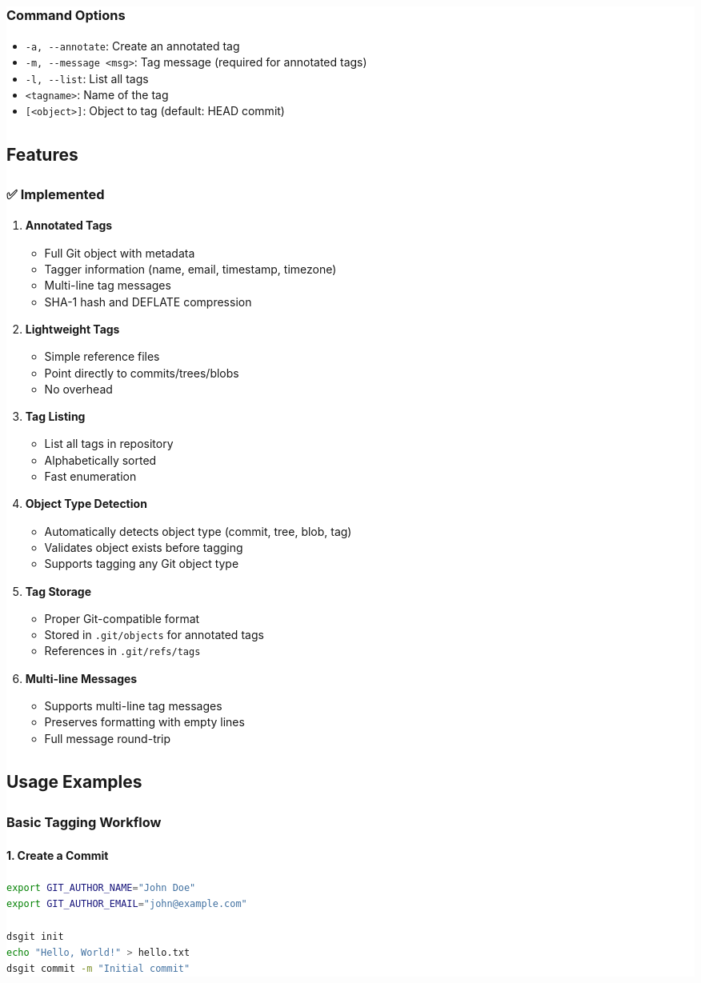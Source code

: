 ### Command Options
- `-a, --annotate`: Create an annotated tag
- `-m, --message <msg>`: Tag message (required for annotated tags)
- `-l, --list`: List all tags
- `<tagname>`: Name of the tag
- `[<object>]`: Object to tag (default: HEAD commit)

## Features

### ✅ Implemented
1. **Annotated Tags**
   - Full Git object with metadata
   - Tagger information (name, email, timestamp, timezone)
   - Multi-line tag messages
   - SHA-1 hash and DEFLATE compression

2. **Lightweight Tags**
   - Simple reference files
   - Point directly to commits/trees/blobs
   - No overhead

3. **Tag Listing**
   - List all tags in repository
   - Alphabetically sorted
   - Fast enumeration

4. **Object Type Detection**
   - Automatically detects object type (commit, tree, blob, tag)
   - Validates object exists before tagging
   - Supports tagging any Git object type

5. **Tag Storage**
   - Proper Git-compatible format
   - Stored in `.git/objects` for annotated tags
   - References in `.git/refs/tags`

6. **Multi-line Messages**
   - Supports multi-line tag messages
   - Preserves formatting with empty lines
   - Full message round-trip

## Usage Examples

### Basic Tagging Workflow

#### 1. Create a Commit
```bash
export GIT_AUTHOR_NAME="John Doe"
export GIT_AUTHOR_EMAIL="john@example.com"

dsgit init
echo "Hello, World!" > hello.txt
dsgit commit -m "Initial commit"
```
